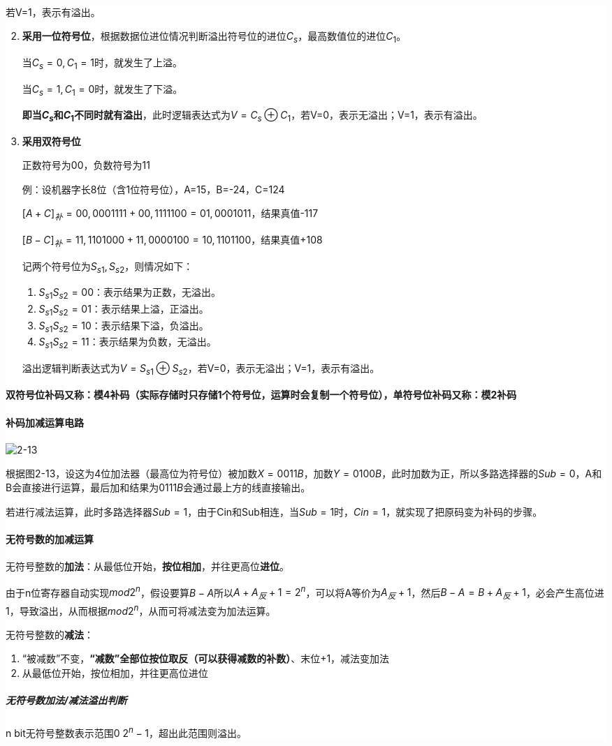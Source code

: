    若V=1，表示有溢出。

2. **采用一位符号位**，根据数据位进位情况判断溢出符号位的进位$C_s$，最高数值位的进位$C_1$。

   当$C_s=0,C_1=1$时，就发生了上溢。

   当$C_s=1,C_1=0$时，就发生了下溢。

   **即当$C_s$和$C_1$不同时就有溢出**，此时逻辑表达式为$V=C_s⊕C_1$，若V=0，表示无溢出；V=1，表示有溢出。

3. **采用双符号位**

   正数符号为00，负数符号为11

   例：设机器字长8位（含1位符号位），A=15，B=-24，C=124

   $[A+C]_补=00,0001111+00,1111100=01,0001011$，结果真值-117

   $[B-C]_补=11,1101000+11,0000100=10,1101100$，结果真值+108

   记两个符号位为$S_{s1},S_{s2}$，则情况如下：

   1. $S_{s1}S_{s2}=00$：表示结果为正数，无溢出。
   2. $S_{s1}S_{s2}=01$：表示结果上溢，正溢出。
   3. $S_{s1}S_{s2}=10$：表示结果下溢，负溢出。
   4. $S_{s1}S_{s2}=11$：表示结果为负数，无溢出。

   溢出逻辑判断表达式为$V=S_{s1}⊕S_{s2}$，若V=0，表示无溢出；V=1，表示有溢出。



**双符号位补码又称：模4补码（实际存储时只存储1个符号位，运算时会复制一个符号位），单符号位补码又称：模2补码**



#### 补码加减运算电路

![2-13](https://img-blog.csdnimg.cn/903d1050f0f14cb096e3a4076988972e.png)

根据图2-13，设这为4位加法器（最高位为符号位）被加数$X=0011B$，加数$Y=0100B$，此时加数为正，所以多路选择器的$Sub=0$，A和B会直接进行运算，最后加和结果为$0111B$会通过最上方的线直接输出。

若进行减法运算，此时多路选择器$Sub=1$，由于Cin和Sub相连，当$Sub=1$时，$Cin=1$，就实现了把原码变为补码的步骤。

#### 无符号数的加减运算

无符号整数的**加法**：从最低位开始，**按位相加**，并往更高位**进位**。



由于n位寄存器自动实现$mod2^n$，假设要算$B-A$所以$A+A_反+1=2^n$，可以将A等价为$A_反+1$，然后$B-A=B+A_反+1$，必会产生高位进1，导致溢出，从而根据$mod2^n$，从而可将减法变为加法运算。

无符号整数的**减法**：

1. “被减数”不变，**“减数”全部位按位取反（可以获得减数的补数）**、末位+1，减法变加法
2. 从最低位开始，按位相加，并往更高位进位



##### 无符号数加法/减法溢出判断

n bit无符号整数表示范围$0~2^n-1$，超出此范围则溢出。
